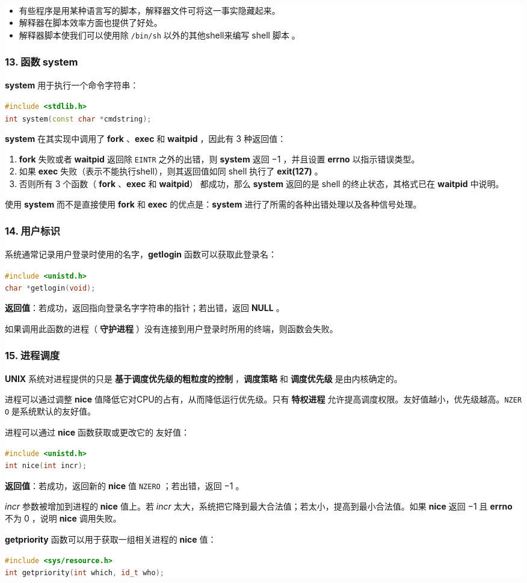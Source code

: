- 有些程序是用某种语言写的脚本，解释器文件可将这一事实隐藏起来。
- 解释器在脚本效率方面也提供了好处。
- 解释器脚本使我们可以使用除 `/bin/sh` 以外的其他shell来编写 shell 脚本 。

### 13. 函数 system

**system** 用于执行一个命令字符串：

```c++
#include <stdlib.h>
int system(const char *cmdstring);
```

**system** 在其实现中调用了 **fork** 、**exec** 和 **waitpid** ，因此有 $3$ 种返回值：

1. **fork** 失败或者 **waitpid** 返回除 `EINTR` 之外的出错，则 **system** 返回 $-1$ ，并且设置 **errno** 以指示错误类型。
2. 如果 **exec** 失败（表示不能执行shell），则其返回值如同 shell 执行了 **exit(127)** 。
3. 否则所有 $3$ 个函数（ **fork** 、**exec** 和 **waitpid**） 都成功，那么 **system** 返回的是 shell 的终止状态，其格式已在 **waitpid** 中说明。

使用 **system** 而不是直接使用 **fork** 和 **exec** 的优点是：**system** 进行了所需的各种出错处理以及各种信号处理。

### 14. 用户标识

系统通常记录用户登录时使用的名字，**getlogin** 函数可以获取此登录名：

```c++
#include <unistd.h>
char *getlogin(void);
```

**返回值**：若成功，返回指向登录名字字符串的指针；若出错，返回 **NULL** 。

如果调用此函数的进程（ **守护进程** ）没有连接到用户登录时所用的终端，则函数会失败。

### 15. 进程调度

**UNIX** 系统对进程提供的只是 **基于调度优先级的粗粒度的控制** ，**调度策略** 和 **调度优先级** 是由内核确定的。

进程可以通过调整 **nice** 值降低它对CPU的占有，从而降低运行优先级。只有 **特权进程** 允许提高调度权限。友好值越小，优先级越高。`NZERO` 是系统默认的友好值。

进程可以通过 **nice** 函数获取或更改它的 友好值：

```c++
#include <unistd.h>
int nice(int incr);
```

**返回值**：若成功，返回新的 **nice** 值 `NZERO` ；若出错，返回 $-1$ 。

$incr$ 参数被增加到进程的 **nice** 值上。若 $incr$ 太大，系统把它降到最大合法值；若太小，提高到最小合法值。如果 **nice** 返回 $-1$ 且 **errno** 不为 $0$ ，说明 **nice** 调用失败。

**getpriority** 函数可以用于获取一组相关进程的 **nice** 值：

```c++
#include <sys/resource.h>
int getpriority(int which, id_t who);
```
